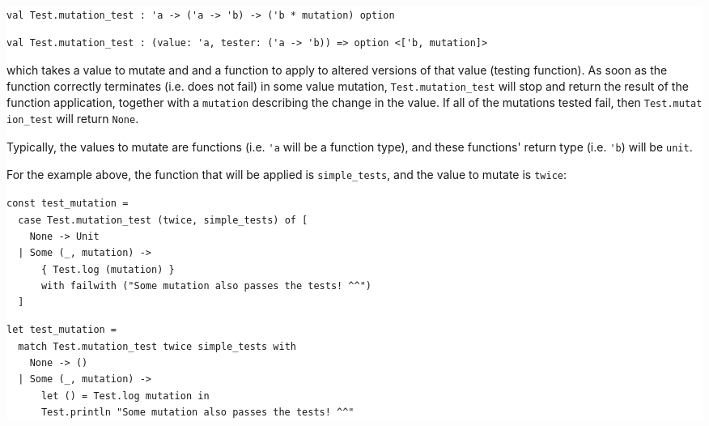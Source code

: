 </Syntax>
<Syntax syntax="cameligo">

```cameligo skip
val Test.mutation_test : 'a -> ('a -> 'b) -> ('b * mutation) option
```

</Syntax>

<Syntax syntax="jsligo">

```jsligo skip
val Test.mutation_test : (value: 'a, tester: ('a -> 'b)) => option <['b, mutation]>
```

</Syntax>

which takes a value to mutate and and a function to apply to altered
versions of that value (testing function). As soon as the function
correctly terminates (i.e. does not fail) in some value mutation,
`Test.mutation_test` will stop and return the result of the function
application, together with a `mutation` describing the change in the
value. If all of the mutations tested fail, then `Test.mutation_test`
will return `None`.

Typically, the values to mutate are functions (i.e. `'a` will be
a function type), and these functions' return type (i.e. `'b`) will be
`unit`.

For the example above, the function that will be applied is `simple_tests`,
and the value to mutate is `twice`:

<Syntax syntax="pascaligo">

```pascaligo skip
const test_mutation =
  case Test.mutation_test (twice, simple_tests) of [
    None -> Unit
  | Some (_, mutation) ->
      { Test.log (mutation) }
      with failwith ("Some mutation also passes the tests! ^^")
  ]
```

</Syntax>
<Syntax syntax="cameligo">

```cameligo test-ligo group=twice
let test_mutation =
  match Test.mutation_test twice simple_tests with
    None -> ()
  | Some (_, mutation) ->
      let () = Test.log mutation in
      Test.println "Some mutation also passes the tests! ^^"
```

</Syntax>

<Syntax syntax="jsligo">
